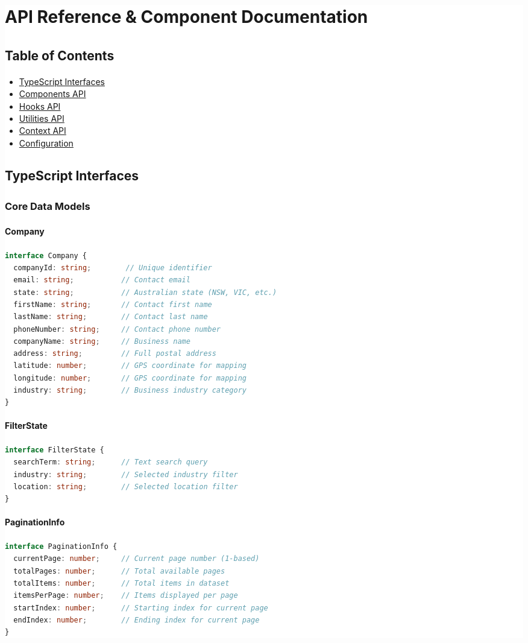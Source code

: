 # API Reference & Component Documentation

## Table of Contents
- [TypeScript Interfaces](#typescript-interfaces)
- [Components API](#components-api)
- [Hooks API](#hooks-api)
- [Utilities API](#utilities-api)
- [Context API](#context-api)
- [Configuration](#configuration)

## TypeScript Interfaces

### Core Data Models

#### Company
```typescript
interface Company {
  companyId: string;        // Unique identifier
  email: string;           // Contact email
  state: string;           // Australian state (NSW, VIC, etc.)
  firstName: string;       // Contact first name
  lastName: string;        // Contact last name
  phoneNumber: string;     // Contact phone number
  companyName: string;     // Business name
  address: string;         // Full postal address
  latitude: number;        // GPS coordinate for mapping
  longitude: number;       // GPS coordinate for mapping
  industry: string;        // Business industry category
}
```

#### FilterState
```typescript
interface FilterState {
  searchTerm: string;      // Text search query
  industry: string;        // Selected industry filter
  location: string;        // Selected location filter
}
```

#### PaginationInfo
```typescript
interface PaginationInfo {
  currentPage: number;     // Current page number (1-based)
  totalPages: number;      // Total available pages
  totalItems: number;      // Total items in dataset
  itemsPerPage: number;    // Items displayed per page
  startIndex: number;      // Starting index for current page
  endIndex: number;        // Ending index for current page
}
```
